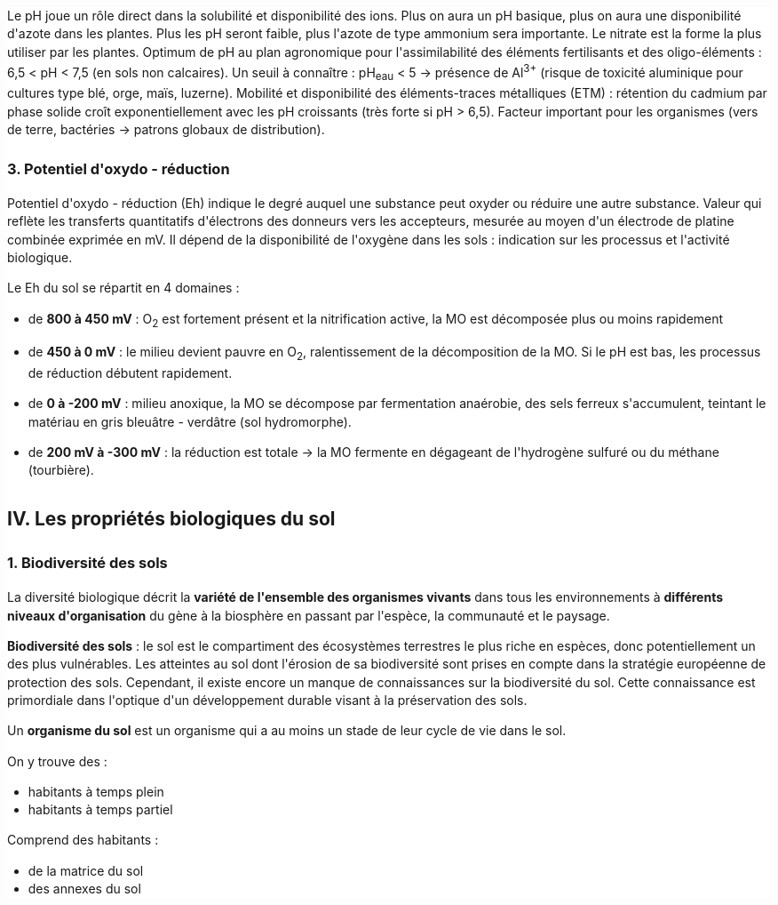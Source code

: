 Le pH joue un rôle direct dans la solubilité et disponibilité des ions. Plus on aura un pH basique, plus on aura une disponibilité d'azote dans les plantes. Plus les pH seront faible, plus l'azote de type ammonium sera importante. Le nitrate est la forme la plus utiliser par les plantes. Optimum de pH au plan agronomique pour l'assimilabilité des éléments fertilisants et des oligo-éléments : 6,5 < pH < 7,5 (en sols non calcaires). Un seuil à connaître : pH<sub>eau</sub> < 5 -> présence de Al<sup>3+</sup> (risque de toxicité aluminique pour cultures type blé, orge, maïs, luzerne). Mobilité et disponibilité des éléments-traces métalliques (ETM) : rétention du cadmium par phase solide croît exponentiellement avec les pH croissants (très forte si pH > 6,5). Facteur important pour les organismes (vers de terre, bactéries -> patrons globaux de distribution).

### 3. Potentiel d'oxydo - réduction

Potentiel d'oxydo - réduction (Eh) indique le degré auquel une substance peut oxyder ou réduire une autre substance. Valeur qui reflète les transferts quantitatifs d'électrons des donneurs vers les accepteurs, mesurée au moyen d'un électrode de platine combinée exprimée en mV. Il dépend de la disponibilité de l'oxygène dans les sols : indication sur les processus et l'activité biologique.

Le Eh du sol se répartit en 4 domaines :

- de **800 à 450 mV** : O<sub>2</sub> est fortement présent et la nitrification active, la MO est décomposée plus ou moins rapidement

- de **450 à 0 mV** : le milieu devient pauvre en O<sub>2</sub>, ralentissement de la décomposition de la MO. Si le pH est bas, les processus de réduction débutent rapidement.

- de **0 à -200 mV** : milieu anoxique, la MO se décompose par fermentation anaérobie, des sels ferreux s'accumulent, teintant le matériau en gris bleuâtre - verdâtre (sol hydromorphe).

- de **200 mV à -300 mV** : la réduction est totale -> la MO fermente en dégageant de l'hydrogène sulfuré ou du méthane (tourbière).

## IV. Les propriétés biologiques du sol

### 1. Biodiversité des sols

La diversité biologique décrit la **variété de l'ensemble des organismes vivants** dans tous les environnements à **différents niveaux d'organisation** du gène à la biosphère en passant par l'espèce, la communauté et le paysage. 

**Biodiversité des sols** : le sol est le compartiment des écosystèmes terrestres le plus riche en espèces, donc potentiellement un des plus vulnérables. Les atteintes au sol dont l'érosion de sa biodiversité sont prises en compte dans la stratégie européenne de protection des sols. Cependant, il existe encore un manque de connaissances sur la biodiversité du sol. Cette connaissance est primordiale dans l'optique d'un développement durable visant à la préservation des sols. 

Un **organisme du sol** est un organisme qui a au moins un stade de leur cycle de vie dans le sol. 

On y trouve des :

- habitants à temps plein
- habitants à temps partiel

Comprend des habitants :

- de la matrice du sol
- des annexes du sol
